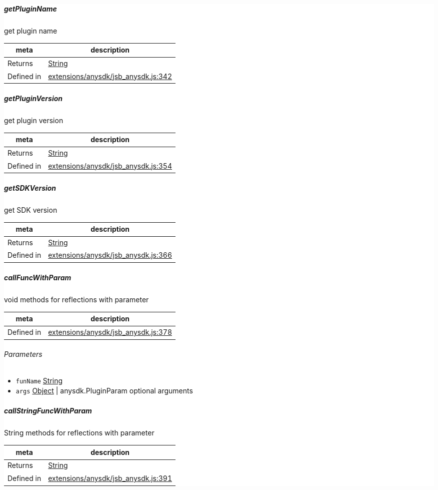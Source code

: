 
##### getPluginName

get plugin name

| meta | description |
|------|-------------|
| Returns | <a href="https://developer.mozilla.org/en/JavaScript/Reference/Global_Objects/String" class="crosslink external" target="_blank">String</a> 
| Defined in | [extensions/anysdk/jsb_anysdk.js:342](https://github.com/cocos-creator/engine/blob/9546fb0f9c421d190e0aba7645402156498449ea/extensions/anysdk/jsb_anysdk.js#L342) |



##### getPluginVersion

get plugin version

| meta | description |
|------|-------------|
| Returns | <a href="https://developer.mozilla.org/en/JavaScript/Reference/Global_Objects/String" class="crosslink external" target="_blank">String</a> 
| Defined in | [extensions/anysdk/jsb_anysdk.js:354](https://github.com/cocos-creator/engine/blob/9546fb0f9c421d190e0aba7645402156498449ea/extensions/anysdk/jsb_anysdk.js#L354) |



##### getSDKVersion

get SDK version

| meta | description |
|------|-------------|
| Returns | <a href="https://developer.mozilla.org/en/JavaScript/Reference/Global_Objects/String" class="crosslink external" target="_blank">String</a> 
| Defined in | [extensions/anysdk/jsb_anysdk.js:366](https://github.com/cocos-creator/engine/blob/9546fb0f9c421d190e0aba7645402156498449ea/extensions/anysdk/jsb_anysdk.js#L366) |



##### callFuncWithParam

void methods for reflections with parameter

| meta | description |
|------|-------------|
| Defined in | [extensions/anysdk/jsb_anysdk.js:378](https://github.com/cocos-creator/engine/blob/9546fb0f9c421d190e0aba7645402156498449ea/extensions/anysdk/jsb_anysdk.js#L378) |

###### Parameters
- `funName` <a href="https://developer.mozilla.org/en/JavaScript/Reference/Global_Objects/String" class="crosslink external" target="_blank">String</a> 
- `args` <a href="https://developer.mozilla.org/en/JavaScript/Reference/Global_Objects/Object" class="crosslink external" target="_blank">Object</a> &#124; anysdk.PluginParam optional arguments


##### callStringFuncWithParam

String methods for reflections with parameter

| meta | description |
|------|-------------|
| Returns | <a href="https://developer.mozilla.org/en/JavaScript/Reference/Global_Objects/String" class="crosslink external" target="_blank">String</a> 
| Defined in | [extensions/anysdk/jsb_anysdk.js:391](https://github.com/cocos-creator/engine/blob/9546fb0f9c421d190e0aba7645402156498449ea/extensions/anysdk/jsb_anysdk.js#L391) |
